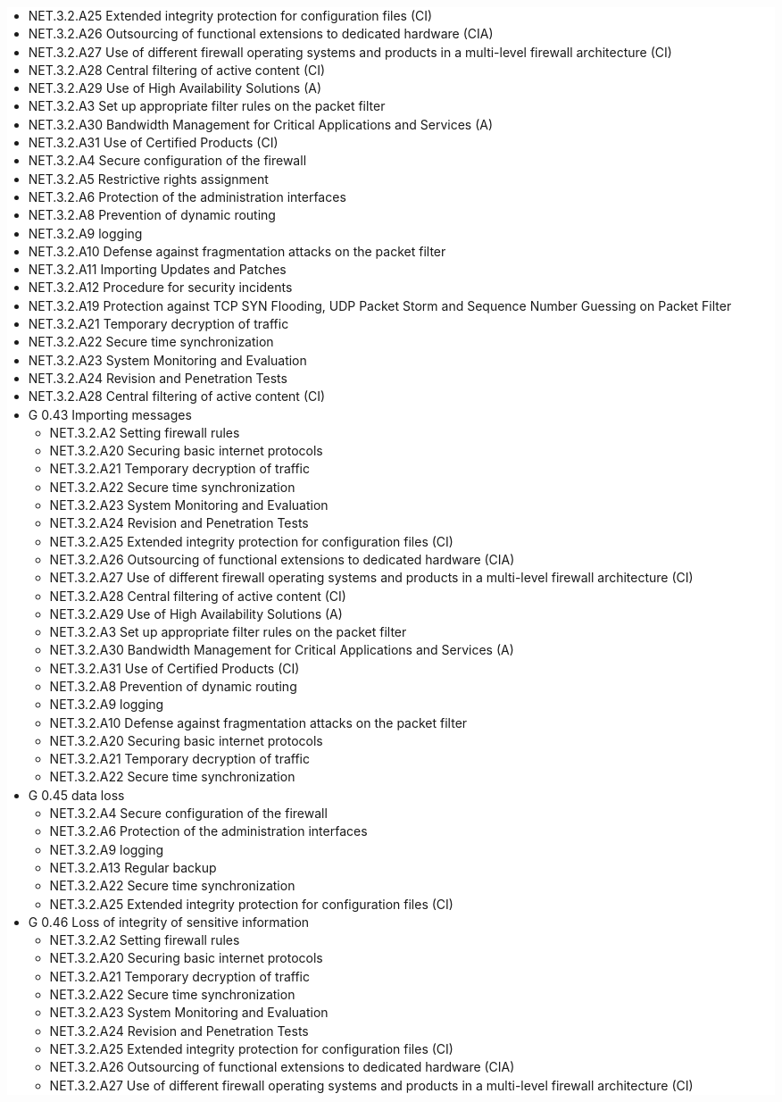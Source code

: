   * NET.3.2.A25 Extended integrity protection for configuration files (CI)
  * NET.3.2.A26 Outsourcing of functional extensions to dedicated hardware (CIA)
  * NET.3.2.A27 Use of different firewall operating systems and products in a multi-level firewall architecture (CI)
  * NET.3.2.A28 Central filtering of active content (CI)
  * NET.3.2.A29 Use of High Availability Solutions (A)
  * NET.3.2.A3 Set up appropriate filter rules on the packet filter
  * NET.3.2.A30 Bandwidth Management for Critical Applications and Services (A)
  * NET.3.2.A31 Use of Certified Products (CI)
  * NET.3.2.A4 Secure configuration of the firewall
  * NET.3.2.A5 Restrictive rights assignment
  * NET.3.2.A6 Protection of the administration interfaces
  * NET.3.2.A8 Prevention of dynamic routing
  * NET.3.2.A9 logging
  * NET.3.2.A10 Defense against fragmentation attacks on the packet filter
  * NET.3.2.A11 Importing Updates and Patches
  * NET.3.2.A12 Procedure for security incidents
  * NET.3.2.A19 Protection against TCP SYN Flooding, UDP Packet Storm and Sequence Number Guessing on Packet Filter
  * NET.3.2.A21 Temporary decryption of traffic
  * NET.3.2.A22 Secure time synchronization
  * NET.3.2.A23 System Monitoring and Evaluation
  * NET.3.2.A24 Revision and Penetration Tests
  * NET.3.2.A28 Central filtering of active content (CI)
* G 0.43 Importing messages
  * NET.3.2.A2 Setting firewall rules
  * NET.3.2.A20 Securing basic internet protocols
  * NET.3.2.A21 Temporary decryption of traffic
  * NET.3.2.A22 Secure time synchronization
  * NET.3.2.A23 System Monitoring and Evaluation
  * NET.3.2.A24 Revision and Penetration Tests
  * NET.3.2.A25 Extended integrity protection for configuration files (CI)
  * NET.3.2.A26 Outsourcing of functional extensions to dedicated hardware (CIA)
  * NET.3.2.A27 Use of different firewall operating systems and products in a multi-level firewall architecture (CI)
  * NET.3.2.A28 Central filtering of active content (CI)
  * NET.3.2.A29 Use of High Availability Solutions (A)
  * NET.3.2.A3 Set up appropriate filter rules on the packet filter
  * NET.3.2.A30 Bandwidth Management for Critical Applications and Services (A)
  * NET.3.2.A31 Use of Certified Products (CI)
  * NET.3.2.A8 Prevention of dynamic routing
  * NET.3.2.A9 logging
  * NET.3.2.A10 Defense against fragmentation attacks on the packet filter
  * NET.3.2.A20 Securing basic internet protocols
  * NET.3.2.A21 Temporary decryption of traffic
  * NET.3.2.A22 Secure time synchronization
* G 0.45 data loss
  * NET.3.2.A4 Secure configuration of the firewall
  * NET.3.2.A6 Protection of the administration interfaces
  * NET.3.2.A9 logging
  * NET.3.2.A13 Regular backup
  * NET.3.2.A22 Secure time synchronization
  * NET.3.2.A25 Extended integrity protection for configuration files (CI)
* G 0.46 Loss of integrity of sensitive information
  * NET.3.2.A2 Setting firewall rules
  * NET.3.2.A20 Securing basic internet protocols
  * NET.3.2.A21 Temporary decryption of traffic
  * NET.3.2.A22 Secure time synchronization
  * NET.3.2.A23 System Monitoring and Evaluation
  * NET.3.2.A24 Revision and Penetration Tests
  * NET.3.2.A25 Extended integrity protection for configuration files (CI)
  * NET.3.2.A26 Outsourcing of functional extensions to dedicated hardware (CIA)
  * NET.3.2.A27 Use of different firewall operating systems and products in a multi-level firewall architecture (CI)